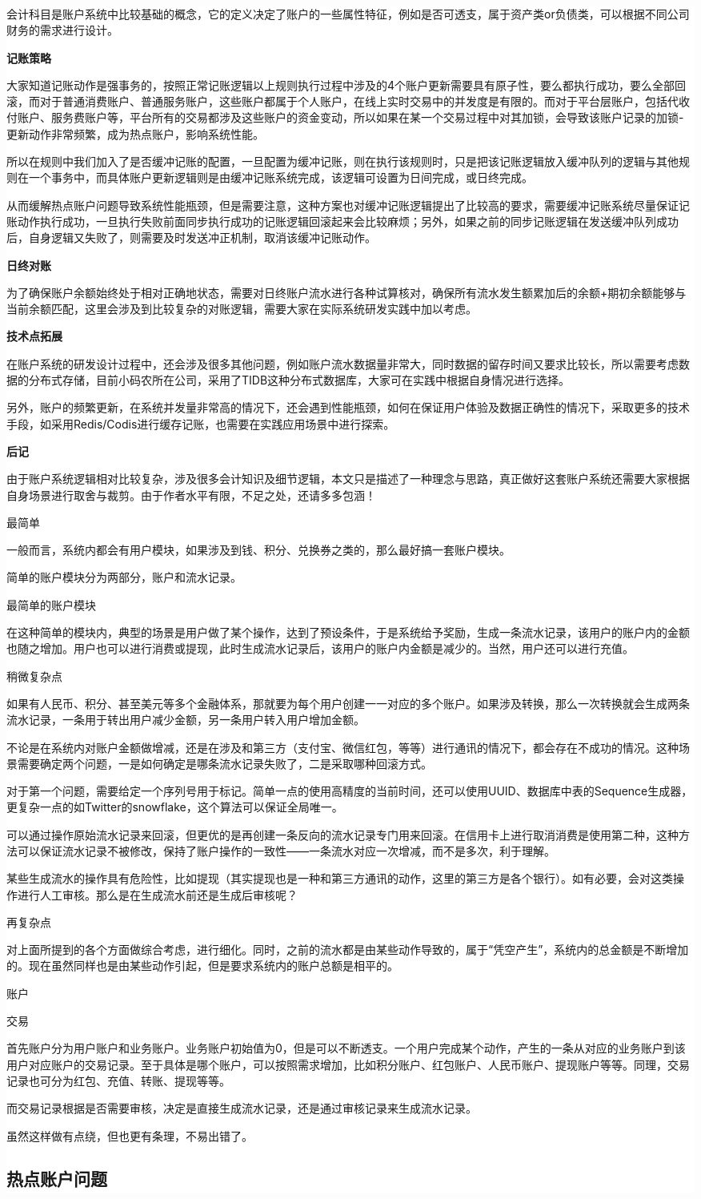 会计科目是账户系统中比较基础的概念，它的定义决定了账户的一些属性特征，例如是否可透支，属于资产类or负债类，可以根据不同公司财务的需求进行设计。

**记账策略**

大家知道记账动作是强事务的，按照正常记账逻辑以上规则执行过程中涉及的4个账户更新需要具有原子性，要么都执行成功，要么全部回滚，而对于普通消费账户、普通服务账户，这些账户都属于个人账户，在线上实时交易中的并发度是有限的。而对于平台层账户，包括代收付账户、服务费账户等，平台所有的交易都涉及这些账户的资金变动，所以如果在某一个交易过程中对其加锁，会导致该账户记录的加锁-更新动作非常频繁，成为热点账户，影响系统性能。

所以在规则中我们加入了是否缓冲记账的配置，一旦配置为缓冲记账，则在执行该规则时，只是把该记账逻辑放入缓冲队列的逻辑与其他规则在一个事务中，而具体账户更新逻辑则是由缓冲记账系统完成，该逻辑可设置为日间完成，或日终完成。

从而缓解热点账户问题导致系统性能瓶颈，但是需要注意，这种方案也对缓冲记账逻辑提出了比较高的要求，需要缓冲记账系统尽量保证记账动作执行成功，一旦执行失败前面同步执行成功的记账逻辑回滚起来会比较麻烦；另外，如果之前的同步记账逻辑在发送缓冲队列成功后，自身逻辑又失败了，则需要及时发送冲正机制，取消该缓冲记账动作。

**日终对账**

为了确保账户余额始终处于相对正确地状态，需要对日终账户流水进行各种试算核对，确保所有流水发生额累加后的余额+期初余额能够与当前余额匹配，这里会涉及到比较复杂的对账逻辑，需要大家在实际系统研发实践中加以考虑。

**技术点拓展**

在账户系统的研发设计过程中，还会涉及很多其他问题，例如账户流水数据量非常大，同时数据的留存时间又要求比较长，所以需要考虑数据的分布式存储，目前小码农所在公司，采用了TIDB这种分布式数据库，大家可在实践中根据自身情况进行选择。

另外，账户的频繁更新，在系统并发量非常高的情况下，还会遇到性能瓶颈，如何在保证用户体验及数据正确性的情况下，采取更多的技术手段，如采用Redis/Codis进行缓存记账，也需要在实践应用场景中进行探索。

**后记**

由于账户系统逻辑相对比较复杂，涉及很多会计知识及细节逻辑，本文只是描述了一种理念与思路，真正做好这套账户系统还需要大家根据自身场景进行取舍与裁剪。由于作者水平有限，不足之处，还请多多包涵！

最简单

一般而言，系统内都会有用户模块，如果涉及到钱、积分、兑换券之类的，那么最好搞一套账户模块。

 简单的账户模块分为两部分，账户和流水记录。

 最简单的账户模块

在这种简单的模块内，典型的场景是用户做了某个操作，达到了预设条件，于是系统给予奖励，生成一条流水记录，该用户的账户内的金额也随之增加。用户也可以进行消费或提现，此时生成流水记录后，该用户的账户内金额是减少的。当然，用户还可以进行充值。

稍微复杂点

如果有人民币、积分、甚至美元等多个金融体系，那就要为每个用户创建一一对应的多个账户。如果涉及转换，那么一次转换就会生成两条流水记录，一条用于转出用户减少金额，另一条用户转入用户增加金额。 

不论是在系统内对账户金额做增减，还是在涉及和第三方（支付宝、微信红包，等等）进行通讯的情况下，都会存在不成功的情况。这种场景需要确定两个问题，一是如何确定是哪条流水记录失败了，二是采取哪种回滚方式。

对于第一个问题，需要给定一个序列号用于标记。简单一点的使用高精度的当前时间，还可以使用UUID、数据库中表的Sequence生成器，更复杂一点的如Twitter的snowflake，这个算法可以保证全局唯一。 

可以通过操作原始流水记录来回滚，但更优的是再创建一条反向的流水记录专门用来回滚。在信用卡上进行取消消费是使用第二种，这种方法可以保证流水记录不被修改，保持了账户操作的一致性——一条流水对应一次增减，而不是多次，利于理解。

某些生成流水的操作具有危险性，比如提现（其实提现也是一种和第三方通讯的动作，这里的第三方是各个银行）。如有必要，会对这类操作进行人工审核。那么是在生成流水前还是生成后审核呢？ 

再复杂点

对上面所提到的各个方面做综合考虑，进行细化。同时，之前的流水都是由某些动作导致的，属于“凭空产生”，系统内的总金额是不断增加的。现在虽然同样也是由某些动作引起，但是要求系统内的账户总额是相平的。 

账户

交易

首先账户分为用户账户和业务账户。业务账户初始值为0，但是可以不断透支。一个用户完成某个动作，产生的一条从对应的业务账户到该用户对应账户的交易记录。至于具体是哪个账户，可以按照需求增加，比如积分账户、红包账户、人民币账户、提现账户等等。同理，交易记录也可分为红包、充值、转账、提现等等。 

而交易记录根据是否需要审核，决定是直接生成流水记录，还是通过审核记录来生成流水记录。

虽然这样做有点绕，但也更有条理，不易出错了。

## 热点账户问题